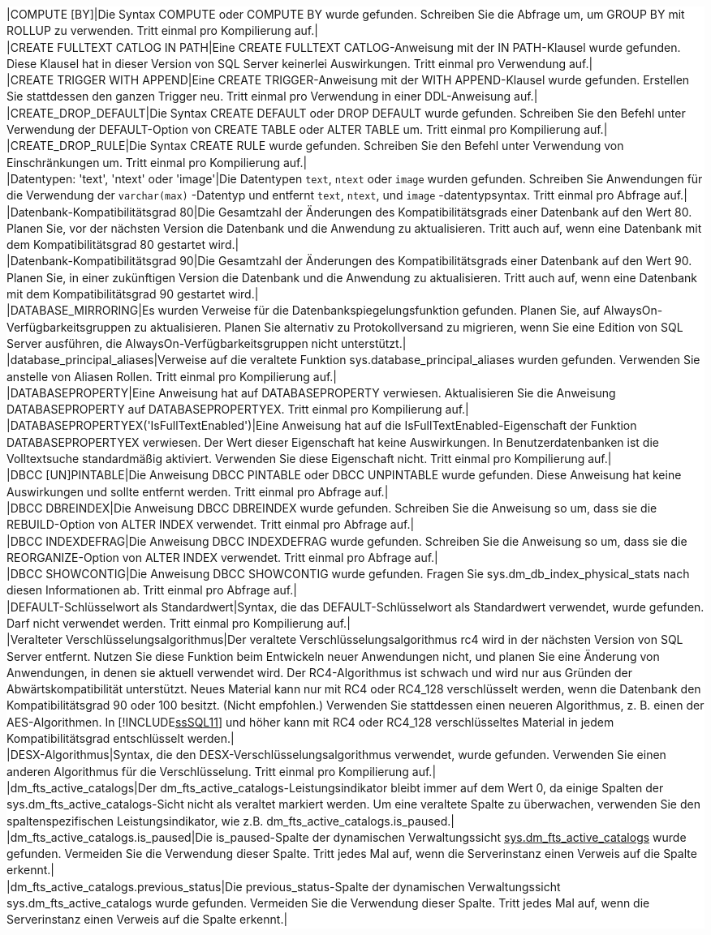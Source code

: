 |COMPUTE [BY]|Die Syntax COMPUTE oder COMPUTE BY wurde gefunden. Schreiben Sie die Abfrage um, um GROUP BY mit ROLLUP zu verwenden. Tritt einmal pro Kompilierung auf.|  
|CREATE FULLTEXT CATLOG IN PATH|Eine CREATE FULLTEXT CATLOG-Anweisung mit der IN PATH-Klausel wurde gefunden. Diese Klausel hat in dieser Version von SQL Server keinerlei Auswirkungen. Tritt einmal pro Verwendung auf.|  
|CREATE TRIGGER WITH APPEND|Eine CREATE TRIGGER-Anweisung mit der WITH APPEND-Klausel wurde gefunden. Erstellen Sie stattdessen den ganzen Trigger neu. Tritt einmal pro Verwendung in einer DDL-Anweisung auf.|  
|CREATE_DROP_DEFAULT|Die Syntax CREATE DEFAULT oder DROP DEFAULT wurde gefunden. Schreiben Sie den Befehl unter Verwendung der DEFAULT-Option von CREATE TABLE oder ALTER TABLE um. Tritt einmal pro Kompilierung auf.|  
|CREATE_DROP_RULE|Die Syntax CREATE RULE wurde gefunden. Schreiben Sie den Befehl unter Verwendung von Einschränkungen um. Tritt einmal pro Kompilierung auf.|  
|Datentypen: 'text', 'ntext' oder 'image'|Die Datentypen `text`, `ntext` oder `image` wurden gefunden. Schreiben Sie Anwendungen für die Verwendung der `varchar(max)` -Datentyp und entfernt `text`, `ntext`, und `image` -datentypsyntax. Tritt einmal pro Abfrage auf.|  
|Datenbank-Kompatibilitätsgrad 80|Die Gesamtzahl der Änderungen des Kompatibilitätsgrads einer Datenbank auf den Wert 80. Planen Sie, vor der nächsten Version die Datenbank und die Anwendung zu aktualisieren. Tritt auch auf, wenn eine Datenbank mit dem Kompatibilitätsgrad 80 gestartet wird.|  
|Datenbank-Kompatibilitätsgrad 90|Die Gesamtzahl der Änderungen des Kompatibilitätsgrads einer Datenbank auf den Wert 90. Planen Sie, in einer zukünftigen Version die Datenbank und die Anwendung zu aktualisieren. Tritt auch auf, wenn eine Datenbank mit dem Kompatibilitätsgrad 90 gestartet wird.|  
|DATABASE_MIRRORING|Es wurden Verweise für die Datenbankspiegelungsfunktion gefunden. Planen Sie, auf AlwaysOn-Verfügbarkeitsgruppen zu aktualisieren. Planen Sie alternativ zu Protokollversand zu migrieren, wenn Sie eine Edition von SQL Server ausführen, die AlwaysOn-Verfügbarkeitsgruppen nicht unterstützt.|  
|database_principal_aliases|Verweise auf die veraltete Funktion sys.database_principal_aliases wurden gefunden. Verwenden Sie anstelle von Aliasen Rollen. Tritt einmal pro Kompilierung auf.|  
|DATABASEPROPERTY|Eine Anweisung hat auf DATABASEPROPERTY verwiesen. Aktualisieren Sie die Anweisung DATABASEPROPERTY auf DATABASEPROPERTYEX. Tritt einmal pro Kompilierung auf.|  
|DATABASEPROPERTYEX('IsFullTextEnabled')|Eine Anweisung hat auf die IsFullTextEnabled-Eigenschaft der Funktion DATABASEPROPERTYEX verwiesen. Der Wert dieser Eigenschaft hat keine Auswirkungen. In Benutzerdatenbanken ist die Volltextsuche standardmäßig aktiviert. Verwenden Sie diese Eigenschaft nicht. Tritt einmal pro Kompilierung auf.|  
|DBCC [UN]PINTABLE|Die Anweisung DBCC PINTABLE oder DBCC UNPINTABLE wurde gefunden. Diese Anweisung hat keine Auswirkungen und sollte entfernt werden. Tritt einmal pro Abfrage auf.|  
|DBCC DBREINDEX|Die Anweisung DBCC DBREINDEX wurde gefunden. Schreiben Sie die Anweisung so um, dass sie die REBUILD-Option von ALTER INDEX verwendet. Tritt einmal pro Abfrage auf.|  
|DBCC INDEXDEFRAG|Die Anweisung DBCC INDEXDEFRAG wurde gefunden. Schreiben Sie die Anweisung so um, dass sie die REORGANIZE-Option von ALTER INDEX verwendet. Tritt einmal pro Abfrage auf.|  
|DBCC SHOWCONTIG|Die Anweisung DBCC SHOWCONTIG wurde gefunden. Fragen Sie sys.dm_db_index_physical_stats nach diesen Informationen ab. Tritt einmal pro Abfrage auf.|  
|DEFAULT-Schlüsselwort als Standardwert|Syntax, die das DEFAULT-Schlüsselwort als Standardwert verwendet, wurde gefunden. Darf nicht verwendet werden. Tritt einmal pro Kompilierung auf.|  
|Veralteter Verschlüsselungsalgorithmus|Der veraltete Verschlüsselungsalgorithmus rc4 wird in der nächsten Version von SQL Server entfernt. Nutzen Sie diese Funktion beim Entwickeln neuer Anwendungen nicht, und planen Sie eine Änderung von Anwendungen, in denen sie aktuell verwendet wird. Der RC4-Algorithmus ist schwach und wird nur aus Gründen der Abwärtskompatibilität unterstützt. Neues Material kann nur mit RC4 oder RC4_128 verschlüsselt werden, wenn die Datenbank den Kompatibilitätsgrad 90 oder 100 besitzt. (Nicht empfohlen.) Verwenden Sie stattdessen einen neueren Algorithmus, z. B. einen der AES-Algorithmen. In [!INCLUDE[ssSQL11](../../includes/sssql11-md.md)] und höher kann mit RC4 oder RC4_128 verschlüsseltes Material in jedem Kompatibilitätsgrad entschlüsselt werden.|  
|DESX-Algorithmus|Syntax, die den DESX-Verschlüsselungsalgorithmus verwendet, wurde gefunden. Verwenden Sie einen anderen Algorithmus für die Verschlüsselung. Tritt einmal pro Kompilierung auf.|  
|dm_fts_active_catalogs|Der dm_fts_active_catalogs-Leistungsindikator bleibt immer auf dem Wert 0, da einige Spalten der sys.dm_fts_active_catalogs-Sicht nicht als veraltet markiert werden. Um eine veraltete Spalte zu überwachen, verwenden Sie den spaltenspezifischen Leistungsindikator, wie z.B. dm_fts_active_catalogs.is_paused.|  
|dm_fts_active_catalogs.is_paused|Die is_paused-Spalte der dynamischen Verwaltungssicht [sys.dm_fts_active_catalogs](/sql/relational-databases/system-dynamic-management-views/sys-dm-fts-active-catalogs-transact-sql) wurde gefunden. Vermeiden Sie die Verwendung dieser Spalte. Tritt jedes Mal auf, wenn die Serverinstanz einen Verweis auf die Spalte erkennt.|  
|dm_fts_active_catalogs.previous_status|Die previous_status-Spalte der dynamischen Verwaltungssicht sys.dm_fts_active_catalogs wurde gefunden. Vermeiden Sie die Verwendung dieser Spalte. Tritt jedes Mal auf, wenn die Serverinstanz einen Verweis auf die Spalte erkennt.|  